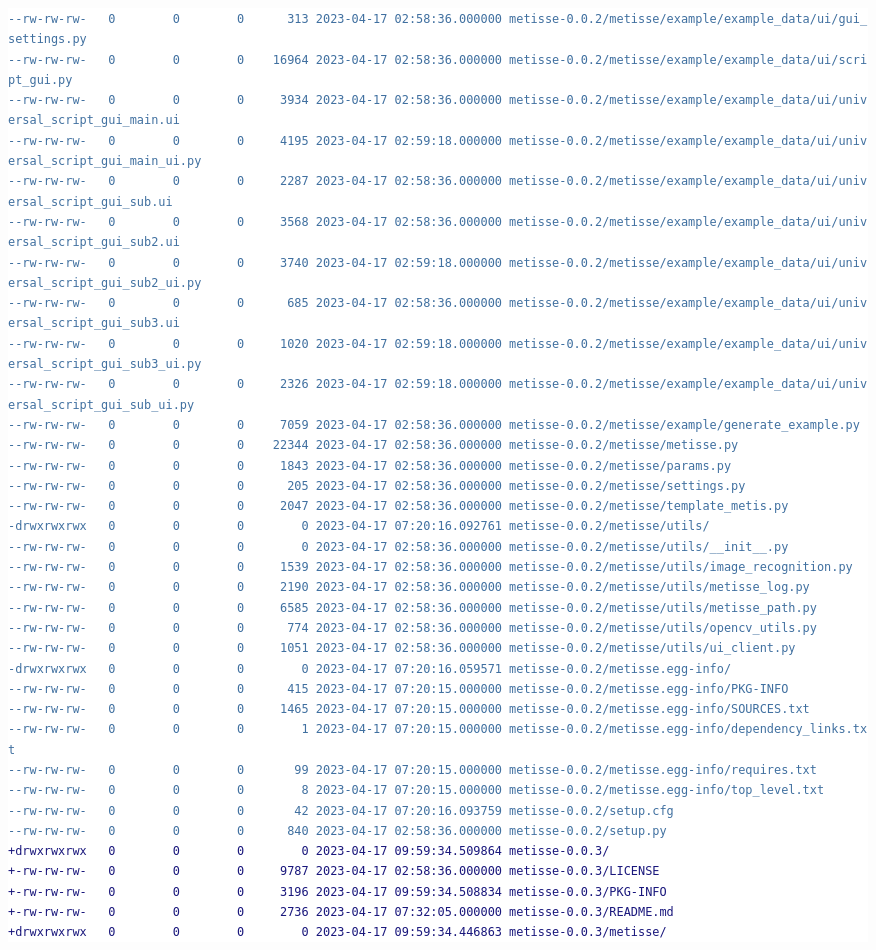 ```diff
--rw-rw-rw-   0        0        0      313 2023-04-17 02:58:36.000000 metisse-0.0.2/metisse/example/example_data/ui/gui_settings.py
--rw-rw-rw-   0        0        0    16964 2023-04-17 02:58:36.000000 metisse-0.0.2/metisse/example/example_data/ui/script_gui.py
--rw-rw-rw-   0        0        0     3934 2023-04-17 02:58:36.000000 metisse-0.0.2/metisse/example/example_data/ui/universal_script_gui_main.ui
--rw-rw-rw-   0        0        0     4195 2023-04-17 02:59:18.000000 metisse-0.0.2/metisse/example/example_data/ui/universal_script_gui_main_ui.py
--rw-rw-rw-   0        0        0     2287 2023-04-17 02:58:36.000000 metisse-0.0.2/metisse/example/example_data/ui/universal_script_gui_sub.ui
--rw-rw-rw-   0        0        0     3568 2023-04-17 02:58:36.000000 metisse-0.0.2/metisse/example/example_data/ui/universal_script_gui_sub2.ui
--rw-rw-rw-   0        0        0     3740 2023-04-17 02:59:18.000000 metisse-0.0.2/metisse/example/example_data/ui/universal_script_gui_sub2_ui.py
--rw-rw-rw-   0        0        0      685 2023-04-17 02:58:36.000000 metisse-0.0.2/metisse/example/example_data/ui/universal_script_gui_sub3.ui
--rw-rw-rw-   0        0        0     1020 2023-04-17 02:59:18.000000 metisse-0.0.2/metisse/example/example_data/ui/universal_script_gui_sub3_ui.py
--rw-rw-rw-   0        0        0     2326 2023-04-17 02:59:18.000000 metisse-0.0.2/metisse/example/example_data/ui/universal_script_gui_sub_ui.py
--rw-rw-rw-   0        0        0     7059 2023-04-17 02:58:36.000000 metisse-0.0.2/metisse/example/generate_example.py
--rw-rw-rw-   0        0        0    22344 2023-04-17 02:58:36.000000 metisse-0.0.2/metisse/metisse.py
--rw-rw-rw-   0        0        0     1843 2023-04-17 02:58:36.000000 metisse-0.0.2/metisse/params.py
--rw-rw-rw-   0        0        0      205 2023-04-17 02:58:36.000000 metisse-0.0.2/metisse/settings.py
--rw-rw-rw-   0        0        0     2047 2023-04-17 02:58:36.000000 metisse-0.0.2/metisse/template_metis.py
-drwxrwxrwx   0        0        0        0 2023-04-17 07:20:16.092761 metisse-0.0.2/metisse/utils/
--rw-rw-rw-   0        0        0        0 2023-04-17 02:58:36.000000 metisse-0.0.2/metisse/utils/__init__.py
--rw-rw-rw-   0        0        0     1539 2023-04-17 02:58:36.000000 metisse-0.0.2/metisse/utils/image_recognition.py
--rw-rw-rw-   0        0        0     2190 2023-04-17 02:58:36.000000 metisse-0.0.2/metisse/utils/metisse_log.py
--rw-rw-rw-   0        0        0     6585 2023-04-17 02:58:36.000000 metisse-0.0.2/metisse/utils/metisse_path.py
--rw-rw-rw-   0        0        0      774 2023-04-17 02:58:36.000000 metisse-0.0.2/metisse/utils/opencv_utils.py
--rw-rw-rw-   0        0        0     1051 2023-04-17 02:58:36.000000 metisse-0.0.2/metisse/utils/ui_client.py
-drwxrwxrwx   0        0        0        0 2023-04-17 07:20:16.059571 metisse-0.0.2/metisse.egg-info/
--rw-rw-rw-   0        0        0      415 2023-04-17 07:20:15.000000 metisse-0.0.2/metisse.egg-info/PKG-INFO
--rw-rw-rw-   0        0        0     1465 2023-04-17 07:20:15.000000 metisse-0.0.2/metisse.egg-info/SOURCES.txt
--rw-rw-rw-   0        0        0        1 2023-04-17 07:20:15.000000 metisse-0.0.2/metisse.egg-info/dependency_links.txt
--rw-rw-rw-   0        0        0       99 2023-04-17 07:20:15.000000 metisse-0.0.2/metisse.egg-info/requires.txt
--rw-rw-rw-   0        0        0        8 2023-04-17 07:20:15.000000 metisse-0.0.2/metisse.egg-info/top_level.txt
--rw-rw-rw-   0        0        0       42 2023-04-17 07:20:16.093759 metisse-0.0.2/setup.cfg
--rw-rw-rw-   0        0        0      840 2023-04-17 02:58:36.000000 metisse-0.0.2/setup.py
+drwxrwxrwx   0        0        0        0 2023-04-17 09:59:34.509864 metisse-0.0.3/
+-rw-rw-rw-   0        0        0     9787 2023-04-17 02:58:36.000000 metisse-0.0.3/LICENSE
+-rw-rw-rw-   0        0        0     3196 2023-04-17 09:59:34.508834 metisse-0.0.3/PKG-INFO
+-rw-rw-rw-   0        0        0     2736 2023-04-17 07:32:05.000000 metisse-0.0.3/README.md
+drwxrwxrwx   0        0        0        0 2023-04-17 09:59:34.446863 metisse-0.0.3/metisse/
```
